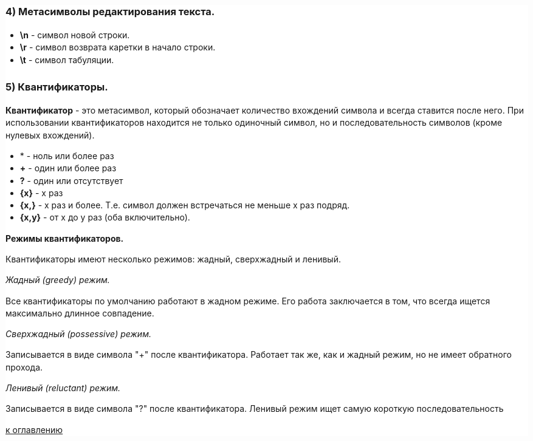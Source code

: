 ### 4) Метасимволы редактирования текста.

+ **\n** - символ новой строки.
+ **\r** - символ возврата каретки в начало строки.
+ **\t** - символ табуляции.

### 5) Квантификаторы.

**Квантификатор** - это метасимвол, который обозначает количество вхождений символа и всегда ставится после него. При
использовании квантификаторов находится не только одиночный символ, но и последовательность символов (кроме нулевых 
вхождений).

+ \* - ноль или более раз
+ **\+** - один или более раз
+ **?** - один или отсутствует
+ **{x}** - х раз
+ **{x,}** - х раз и более. Т.е. символ должен встречаться не меньше х раз подряд.
+ **{x,y}** - от х до y раз (оба включительно).

**Режимы квантификаторов.**

Квантификаторы имеют несколько режимов: жадный, сверхжадный и ленивый.

_Жадный (greedy) режим._

Все квантификаторы по умолчанию работают в жадном режиме. Его работа заключается в том, что всегда ищется максимально
длинное совпадение.

_Сверхжадный (possessive) режим._

Записывается в виде символа "+" после квантификатора. Работает так же, как и жадный режим, но не имеет обратного прохода.

_Ленивый (reluctant) режим._

Записывается в виде символа "?" после квантификатора. Ленивый режим ищет самую короткую последовательность

[к оглавлению](#io)